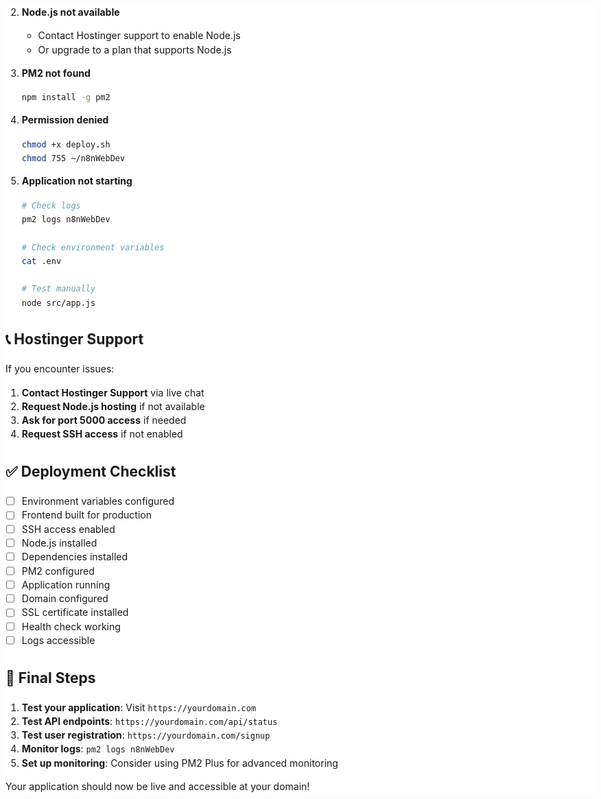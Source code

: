 2. **Node.js not available**
   - Contact Hostinger support to enable Node.js
   - Or upgrade to a plan that supports Node.js

3. **PM2 not found**
   ```bash
   npm install -g pm2
   ```

4. **Permission denied**
   ```bash
   chmod +x deploy.sh
   chmod 755 ~/n8nWebDev
   ```

5. **Application not starting**
   ```bash
   # Check logs
   pm2 logs n8nWebDev
   
   # Check environment variables
   cat .env
   
   # Test manually
   node src/app.js
   ```

## 📞 **Hostinger Support**

If you encounter issues:

1. **Contact Hostinger Support** via live chat
2. **Request Node.js hosting** if not available
3. **Ask for port 5000 access** if needed
4. **Request SSH access** if not enabled

## ✅ **Deployment Checklist**

- [ ] Environment variables configured
- [ ] Frontend built for production
- [ ] SSH access enabled
- [ ] Node.js installed
- [ ] Dependencies installed
- [ ] PM2 configured
- [ ] Application running
- [ ] Domain configured
- [ ] SSL certificate installed
- [ ] Health check working
- [ ] Logs accessible

## 🎯 **Final Steps**

1. **Test your application**: Visit `https://yourdomain.com`
2. **Test API endpoints**: `https://yourdomain.com/api/status`
3. **Test user registration**: `https://yourdomain.com/signup`
4. **Monitor logs**: `pm2 logs n8nWebDev`
5. **Set up monitoring**: Consider using PM2 Plus for advanced monitoring

Your application should now be live and accessible at your domain! 